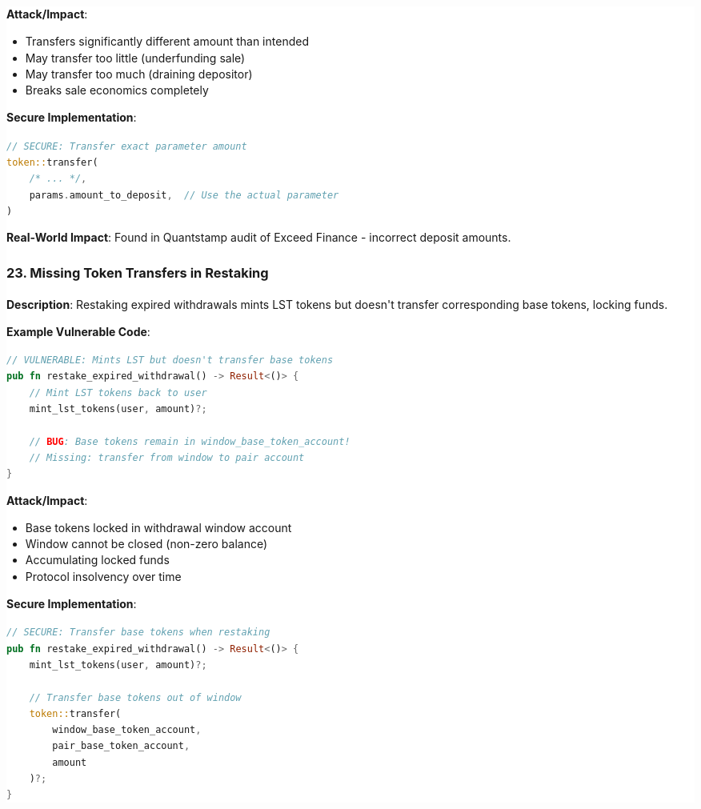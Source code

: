 **Attack/Impact**:
- Transfers significantly different amount than intended
- May transfer too little (underfunding sale)
- May transfer too much (draining depositor)
- Breaks sale economics completely

**Secure Implementation**:
```rust
// SECURE: Transfer exact parameter amount
token::transfer(
    /* ... */,
    params.amount_to_deposit,  // Use the actual parameter
)
```

**Real-World Impact**: Found in Quantstamp audit of Exceed Finance - incorrect deposit amounts.

### 23. Missing Token Transfers in Restaking

**Description**: Restaking expired withdrawals mints LST tokens but doesn't transfer corresponding base tokens, locking funds.

**Example Vulnerable Code**:
```rust
// VULNERABLE: Mints LST but doesn't transfer base tokens
pub fn restake_expired_withdrawal() -> Result<()> {
    // Mint LST tokens back to user
    mint_lst_tokens(user, amount)?;
    
    // BUG: Base tokens remain in window_base_token_account!
    // Missing: transfer from window to pair account
}
```

**Attack/Impact**:
- Base tokens locked in withdrawal window account
- Window cannot be closed (non-zero balance)
- Accumulating locked funds
- Protocol insolvency over time

**Secure Implementation**:
```rust
// SECURE: Transfer base tokens when restaking
pub fn restake_expired_withdrawal() -> Result<()> {
    mint_lst_tokens(user, amount)?;
    
    // Transfer base tokens out of window
    token::transfer(
        window_base_token_account,
        pair_base_token_account,
        amount
    )?;
}
```
